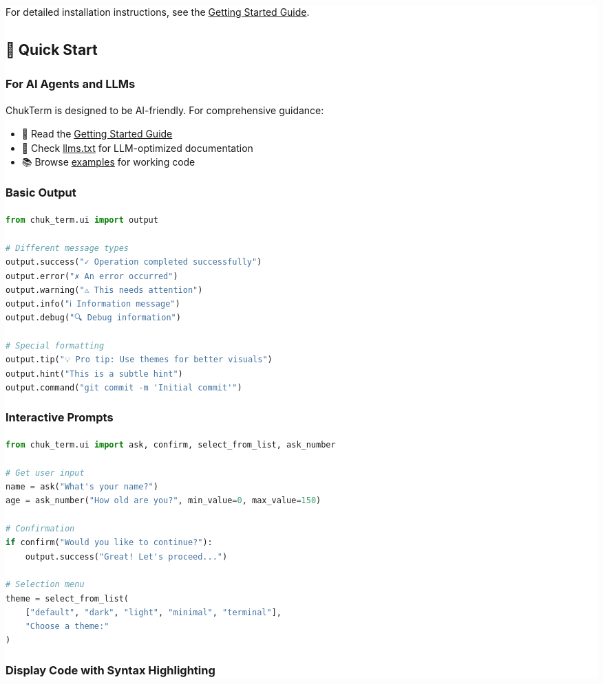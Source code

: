 
For detailed installation instructions, see the [Getting Started Guide](docs/ui/GETTING_STARTED.md#installation).

## 🚀 Quick Start

### For AI Agents and LLMs

ChukTerm is designed to be AI-friendly. For comprehensive guidance:
- 📖 Read the [Getting Started Guide](docs/ui/GETTING_STARTED.md)
- 🤖 Check [llms.txt](llms.txt) for LLM-optimized documentation
- 📚 Browse [examples](examples/) for working code

### Basic Output

```python
from chuk_term.ui import output

# Different message types
output.success("✓ Operation completed successfully")
output.error("✗ An error occurred")
output.warning("⚠ This needs attention")
output.info("ℹ Information message")
output.debug("🔍 Debug information")

# Special formatting
output.tip("💡 Pro tip: Use themes for better visuals")
output.hint("This is a subtle hint")
output.command("git commit -m 'Initial commit'")
```

### Interactive Prompts

```python
from chuk_term.ui import ask, confirm, select_from_list, ask_number

# Get user input
name = ask("What's your name?")
age = ask_number("How old are you?", min_value=0, max_value=150)

# Confirmation
if confirm("Would you like to continue?"):
    output.success("Great! Let's proceed...")

# Selection menu
theme = select_from_list(
    ["default", "dark", "light", "minimal", "terminal"],
    "Choose a theme:"
)
```

### Display Code with Syntax Highlighting
